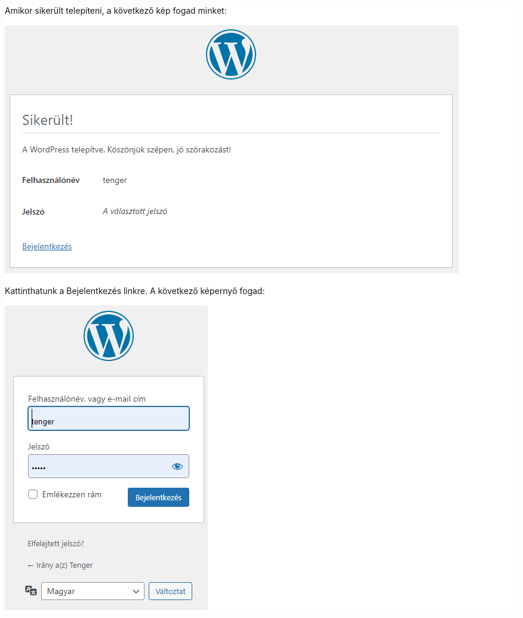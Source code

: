 Amikor sikerült telepíteni, a következő kép fogad minket:

![WordPress készítés](images/wordpress_telepitve.png)

Kattinthatunk a Bejelentkezés linkre. A következő képernyő fogad:

![WordPress belépés](images/wordpress_login.png)
